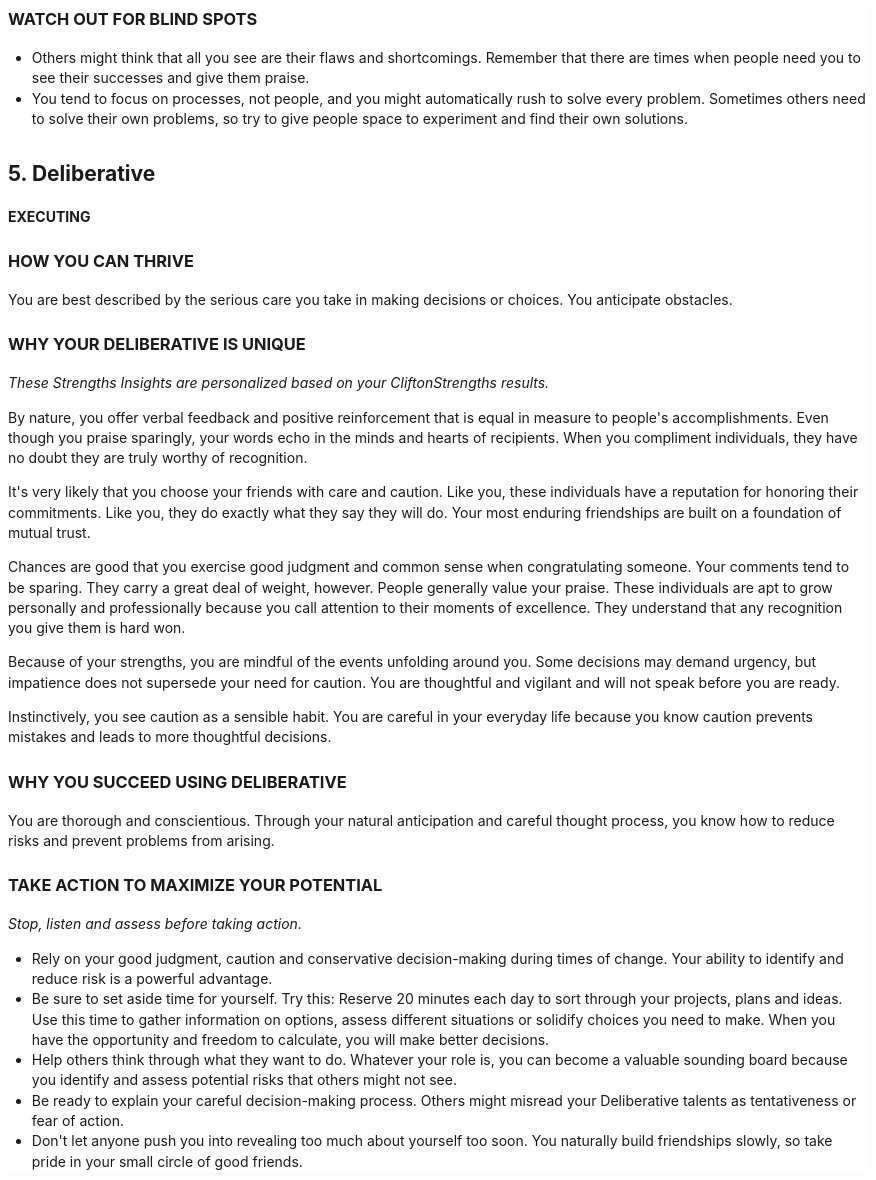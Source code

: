 ### **WATCH OUT FOR BLIND SPOTS**

* Others might think that all you see are their flaws and shortcomings. Remember that there are times when people need you to see their successes and give them praise.  
* You tend to focus on processes, not people, and you might automatically rush to solve every problem. Sometimes others need to solve their own problems, so try to give people space to experiment and find their own solutions.

## **5\. Deliberative**

**EXECUTING**

### **HOW YOU CAN THRIVE**

You are best described by the serious care you take in making decisions or choices. You anticipate obstacles.

### **WHY YOUR DELIBERATIVE IS UNIQUE**

*These Strengths Insights are personalized based on your CliftonStrengths results.*

By nature, you offer verbal feedback and positive reinforcement that is equal in measure to people's accomplishments. Even though you praise sparingly, your words echo in the minds and hearts of recipients. When you compliment individuals, they have no doubt they are truly worthy of recognition.

It's very likely that you choose your friends with care and caution. Like you, these individuals have a reputation for honoring their commitments. Like you, they do exactly what they say they will do. Your most enduring friendships are built on a foundation of mutual trust.

Chances are good that you exercise good judgment and common sense when congratulating someone. Your comments tend to be sparing. They carry a great deal of weight, however. People generally value your praise. These individuals are apt to grow personally and professionally because you call attention to their moments of excellence. They understand that any recognition you give them is hard won.

Because of your strengths, you are mindful of the events unfolding around you. Some decisions may demand urgency, but impatience does not supersede your need for caution. You are thoughtful and vigilant and will not speak before you are ready.

Instinctively, you see caution as a sensible habit. You are careful in your everyday life because you know caution prevents mistakes and leads to more thoughtful decisions.

### **WHY YOU SUCCEED USING DELIBERATIVE**

You are thorough and conscientious. Through your natural anticipation and careful thought process, you know how to reduce risks and prevent problems from arising.

### **TAKE ACTION TO MAXIMIZE YOUR POTENTIAL**

*Stop, listen and assess before taking action.*

* Rely on your good judgment, caution and conservative decision-making during times of change. Your ability to identify and reduce risk is a powerful advantage.  
* Be sure to set aside time for yourself. Try this: Reserve 20 minutes each day to sort through your projects, plans and ideas. Use this time to gather information on options, assess different situations or solidify choices you need to make. When you have the opportunity and freedom to calculate, you will make better decisions.  
* Help others think through what they want to do. Whatever your role is, you can become a valuable sounding board because you identify and assess potential risks that others might not see.  
* Be ready to explain your careful decision-making process. Others might misread your Deliberative talents as tentativeness or fear of action.  
* Don't let anyone push you into revealing too much about yourself too soon. You naturally build friendships slowly, so take pride in your small circle of good friends.
